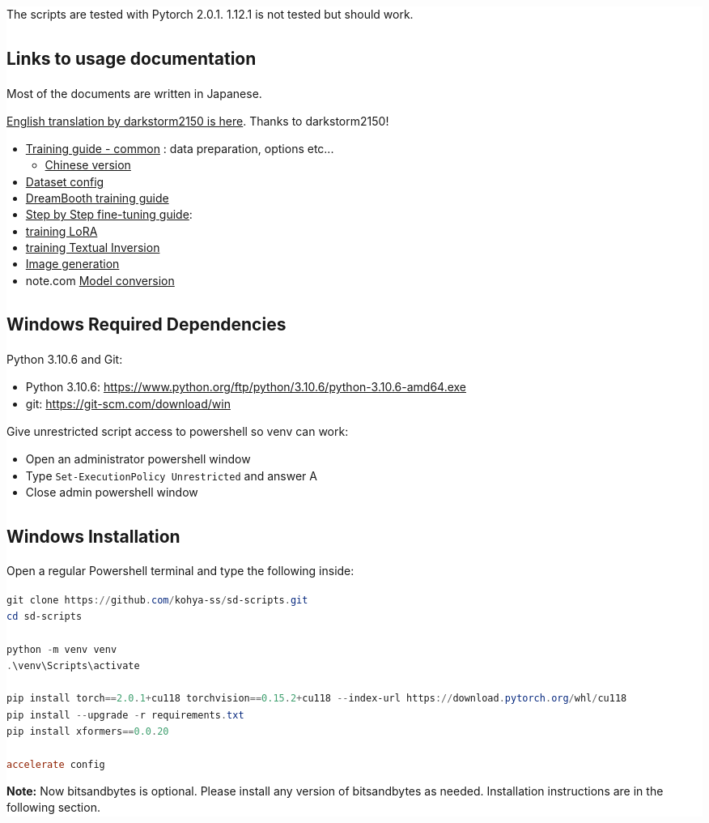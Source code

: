 The scripts are tested with Pytorch 2.0.1. 1.12.1 is not tested but should work.

## Links to usage documentation

Most of the documents are written in Japanese.

[English translation by darkstorm2150 is here](https://github.com/darkstorm2150/sd-scripts#links-to-usage-documentation). Thanks to darkstorm2150!

* [Training guide - common](./docs/train_README-ja.md) : data preparation, options etc... 
  * [Chinese version](./docs/train_README-zh.md)
* [Dataset config](./docs/config_README-ja.md) 
* [DreamBooth training guide](./docs/train_db_README-ja.md)
* [Step by Step fine-tuning guide](./docs/fine_tune_README_ja.md):
* [training LoRA](./docs/train_network_README-ja.md)
* [training Textual Inversion](./docs/train_ti_README-ja.md)
* [Image generation](./docs/gen_img_README-ja.md)
* note.com [Model conversion](https://note.com/kohya_ss/n/n374f316fe4ad)

## Windows Required Dependencies

Python 3.10.6 and Git:

- Python 3.10.6: https://www.python.org/ftp/python/3.10.6/python-3.10.6-amd64.exe
- git: https://git-scm.com/download/win

Give unrestricted script access to powershell so venv can work:

- Open an administrator powershell window
- Type `Set-ExecutionPolicy Unrestricted` and answer A
- Close admin powershell window

## Windows Installation

Open a regular Powershell terminal and type the following inside:

```powershell
git clone https://github.com/kohya-ss/sd-scripts.git
cd sd-scripts

python -m venv venv
.\venv\Scripts\activate

pip install torch==2.0.1+cu118 torchvision==0.15.2+cu118 --index-url https://download.pytorch.org/whl/cu118
pip install --upgrade -r requirements.txt
pip install xformers==0.0.20

accelerate config
```

__Note:__ Now bitsandbytes is optional. Please install any version of bitsandbytes as needed. Installation instructions are in the following section.
